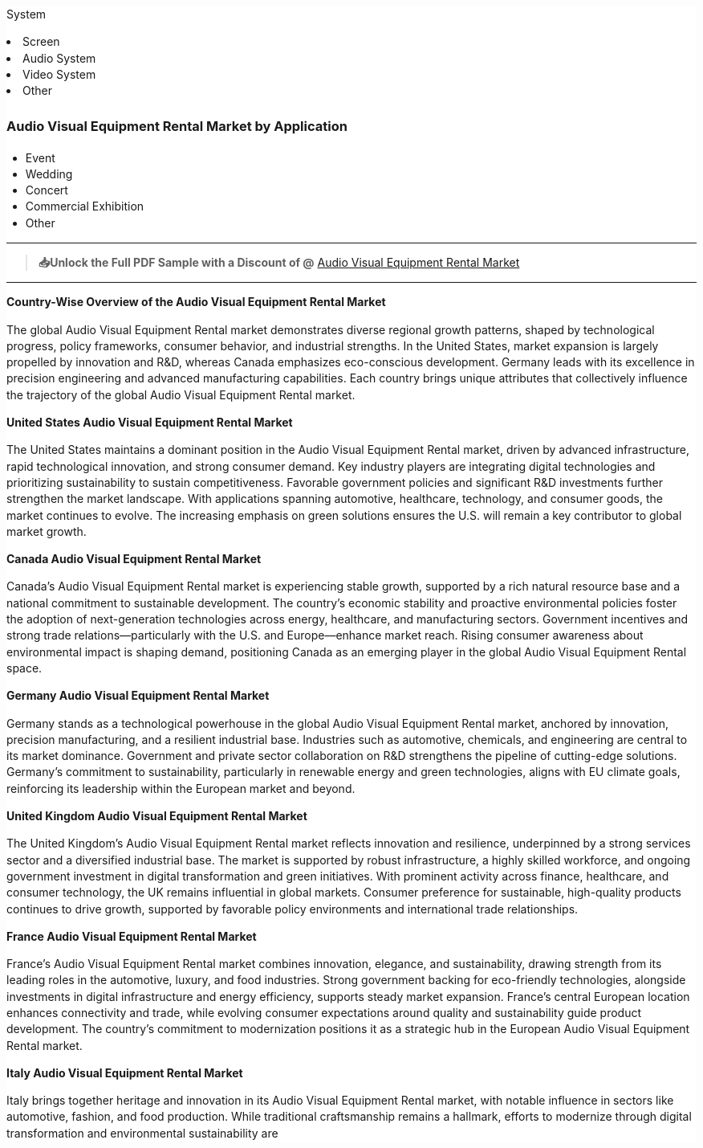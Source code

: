 System</li><li>Screen</li><li>Audio System</li><li>Video System</li><li>Other</li></ul><h3>Audio Visual Equipment Rental Market by Application</h3><ul><li>Event</li><li>Wedding</li><li>Concert</li><li>Commercial Exhibition</li><li>Other</li></ul></p><hr /><blockquote><p><strong>📥Unlock the Full PDF Sample with a Discount of @</strong> <a href="https://www.marketresearchintellect.com/ask-for-discount/?rid=1031480&amp;utm_source=Github-April&amp;utm_medium=019">Audio Visual Equipment Rental Market</a></p></blockquote><hr /><p class="" data-start="217" data-end="261"><strong data-start="217" data-end="261">Country-Wise Overview of the Audio Visual Equipment Rental Market</strong></p><p class="" data-start="263" data-end="774">The global Audio Visual Equipment Rental market demonstrates diverse regional growth patterns, shaped by technological progress, policy frameworks, consumer behavior, and industrial strengths. In the United States, market expansion is largely propelled by innovation and R&amp;D, whereas Canada emphasizes eco-conscious development. Germany leads with its excellence in precision engineering and advanced manufacturing capabilities. Each country brings unique attributes that collectively influence the trajectory of the global Audio Visual Equipment Rental market.</p><p class="" data-start="776" data-end="1421"><strong data-start="776" data-end="805">United States Audio Visual Equipment Rental Market</strong></p><p class="" data-start="776" data-end="1421">The United States maintains a dominant position in the Audio Visual Equipment Rental market, driven by advanced infrastructure, rapid technological innovation, and strong consumer demand. Key industry players are integrating digital technologies and prioritizing sustainability to sustain competitiveness. Favorable government policies and significant R&amp;D investments further strengthen the market landscape. With applications spanning automotive, healthcare, technology, and consumer goods, the market continues to evolve. The increasing emphasis on green solutions ensures the U.S. will remain a key contributor to global market growth.</p><p class="" data-start="1423" data-end="2019"><strong data-start="1423" data-end="1445">Canada Audio Visual Equipment Rental Market</strong></p><p class="" data-start="1423" data-end="2019">Canada&rsquo;s Audio Visual Equipment Rental market is experiencing stable growth, supported by a rich natural resource base and a national commitment to sustainable development. The country&rsquo;s economic stability and proactive environmental policies foster the adoption of next-generation technologies across energy, healthcare, and manufacturing sectors. Government incentives and strong trade relations&mdash;particularly with the U.S. and Europe&mdash;enhance market reach. Rising consumer awareness about environmental impact is shaping demand, positioning Canada as an emerging player in the global Audio Visual Equipment Rental space.</p><p class="" data-start="2021" data-end="2591"><strong data-start="2021" data-end="2044">Germany Audio Visual Equipment Rental Market</strong></p><p class="" data-start="2021" data-end="2591">Germany stands as a technological powerhouse in the global Audio Visual Equipment Rental market, anchored by innovation, precision manufacturing, and a resilient industrial base. Industries such as automotive, chemicals, and engineering are central to its market dominance. Government and private sector collaboration on R&amp;D strengthens the pipeline of cutting-edge solutions. Germany&rsquo;s commitment to sustainability, particularly in renewable energy and green technologies, aligns with EU climate goals, reinforcing its leadership within the European market and beyond.</p><p class="" data-start="2593" data-end="3221"><strong data-start="2593" data-end="2623">United Kingdom Audio Visual Equipment Rental Market</strong></p><p class="" data-start="2593" data-end="3221">The United Kingdom&rsquo;s Audio Visual Equipment Rental market reflects innovation and resilience, underpinned by a strong services sector and a diversified industrial base. The market is supported by robust infrastructure, a highly skilled workforce, and ongoing government investment in digital transformation and green initiatives. With prominent activity across finance, healthcare, and consumer technology, the UK remains influential in global markets. Consumer preference for sustainable, high-quality products continues to drive growth, supported by favorable policy environments and international trade relationships.</p><p class="" data-start="3223" data-end="3838"><strong data-start="3223" data-end="3245">France Audio Visual Equipment Rental Market</strong></p><p class="" data-start="3223" data-end="3838">France&rsquo;s Audio Visual Equipment Rental market combines innovation, elegance, and sustainability, drawing strength from its leading roles in the automotive, luxury, and food industries. Strong government backing for eco-friendly technologies, alongside investments in digital infrastructure and energy efficiency, supports steady market expansion. France&rsquo;s central European location enhances connectivity and trade, while evolving consumer expectations around quality and sustainability guide product development. The country&rsquo;s commitment to modernization positions it as a strategic hub in the European Audio Visual Equipment Rental market.</p><p class="" data-start="3840" data-end="4422"><strong data-start="3840" data-end="3861">Italy Audio Visual Equipment Rental Market</strong></p><p class="" data-start="3840" data-end="4422">Italy brings together heritage and innovation in its Audio Visual Equipment Rental market, with notable influence in sectors like automotive, fashion, and food production. While traditional craftsmanship remains a hallmark, efforts to modernize through digital transformation and environmental sustainability are